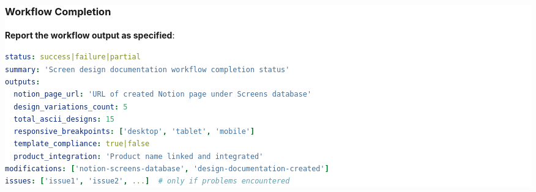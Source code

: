 ### Workflow Completion

**Report the workflow output as specified**:

```yaml
status: success|failure|partial
summary: 'Screen design documentation workflow completion status'
outputs:
  notion_page_url: 'URL of created Notion page under Screens database'
  design_variations_count: 5
  total_ascii_designs: 15
  responsive_breakpoints: ['desktop', 'tablet', 'mobile']
  template_compliance: true|false
  product_integration: 'Product name linked and integrated'
modifications: ['notion-screens-database', 'design-documentation-created']
issues: ['issue1', 'issue2', ...]  # only if problems encountered
```
